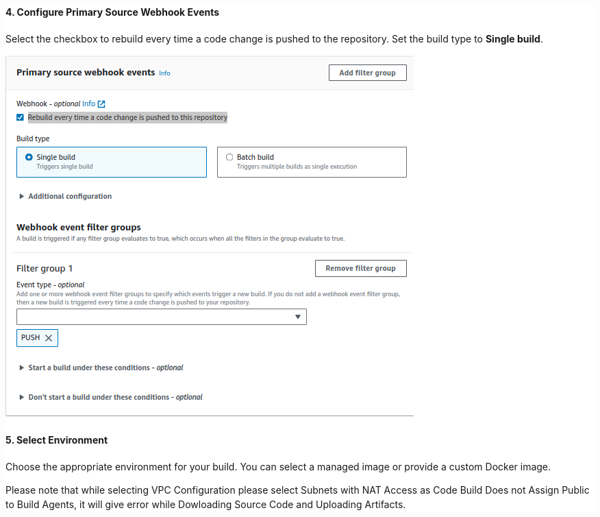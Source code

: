 #### 4. Configure Primary Source Webhook Events
Select the checkbox to rebuild every time a code change is pushed to the repository. Set the build type to **Single build**.

![Step 4](doc/codebuild/Primary_Source_Webhook_Events.png)

#### 5. Select Environment
Choose the appropriate environment for your build. You can select a managed image or provide a custom Docker image.

Please note that while selecting VPC Configuration please select Subnets with NAT Access as Code Build Does not Assign Public to Build Agents, it will give error while Dowloading Source Code and Uploading Artifacts.
